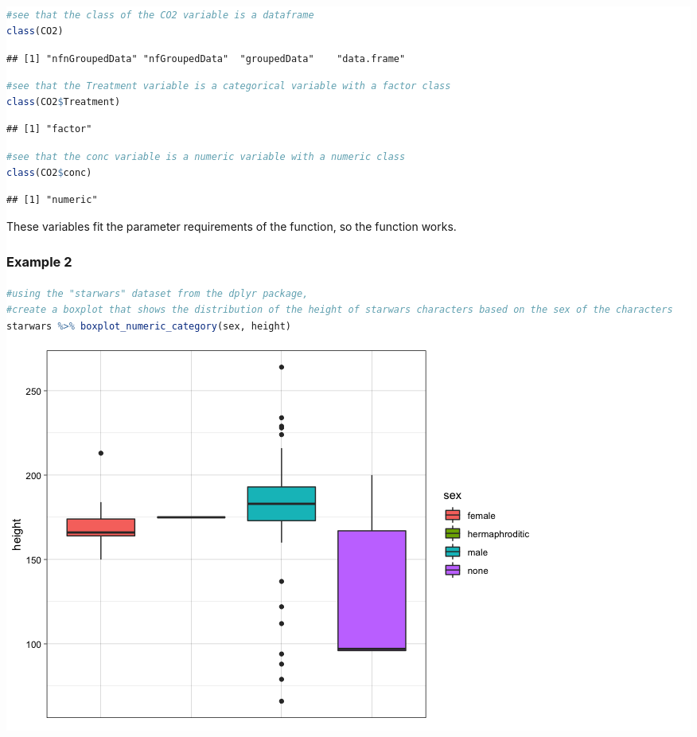 ``` r
#see that the class of the CO2 variable is a dataframe
class(CO2)
```

    ## [1] "nfnGroupedData" "nfGroupedData"  "groupedData"    "data.frame"

``` r
#see that the Treatment variable is a categorical variable with a factor class
class(CO2$Treatment)
```

    ## [1] "factor"

``` r
#see that the conc variable is a numeric variable with a numeric class
class(CO2$conc)
```

    ## [1] "numeric"

These variables fit the parameter requirements of the function, so the
function works.

### Example 2

``` r
#using the "starwars" dataset from the dplyr package,
#create a boxplot that shows the distribution of the height of starwars characters based on the sex of the characters
starwars %>% boxplot_numeric_category(sex, height)
```

![](assignment_1b_files/figure-gfm/unnamed-chunk-9-1.png)
